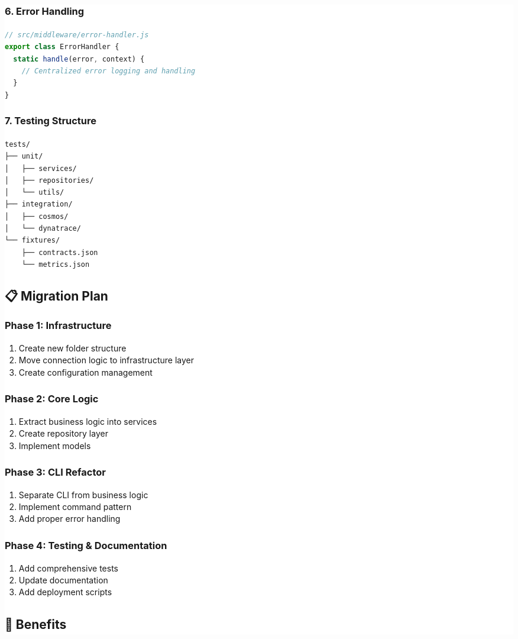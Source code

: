 ### 6. **Error Handling**
```javascript
// src/middleware/error-handler.js
export class ErrorHandler {
  static handle(error, context) {
    // Centralized error logging and handling
  }
}
```

### 7. **Testing Structure**
```
tests/
├── unit/
│   ├── services/
│   ├── repositories/
│   └── utils/
├── integration/
│   ├── cosmos/
│   └── dynatrace/
└── fixtures/
    ├── contracts.json
    └── metrics.json
```

## 📋 Migration Plan

### Phase 1: Infrastructure
1. Create new folder structure
2. Move connection logic to infrastructure layer
3. Create configuration management

### Phase 2: Core Logic
1. Extract business logic into services
2. Create repository layer
3. Implement models

### Phase 3: CLI Refactor
1. Separate CLI from business logic
2. Implement command pattern
3. Add proper error handling

### Phase 4: Testing & Documentation
1. Add comprehensive tests
2. Update documentation
3. Add deployment scripts

## 🎯 Benefits
